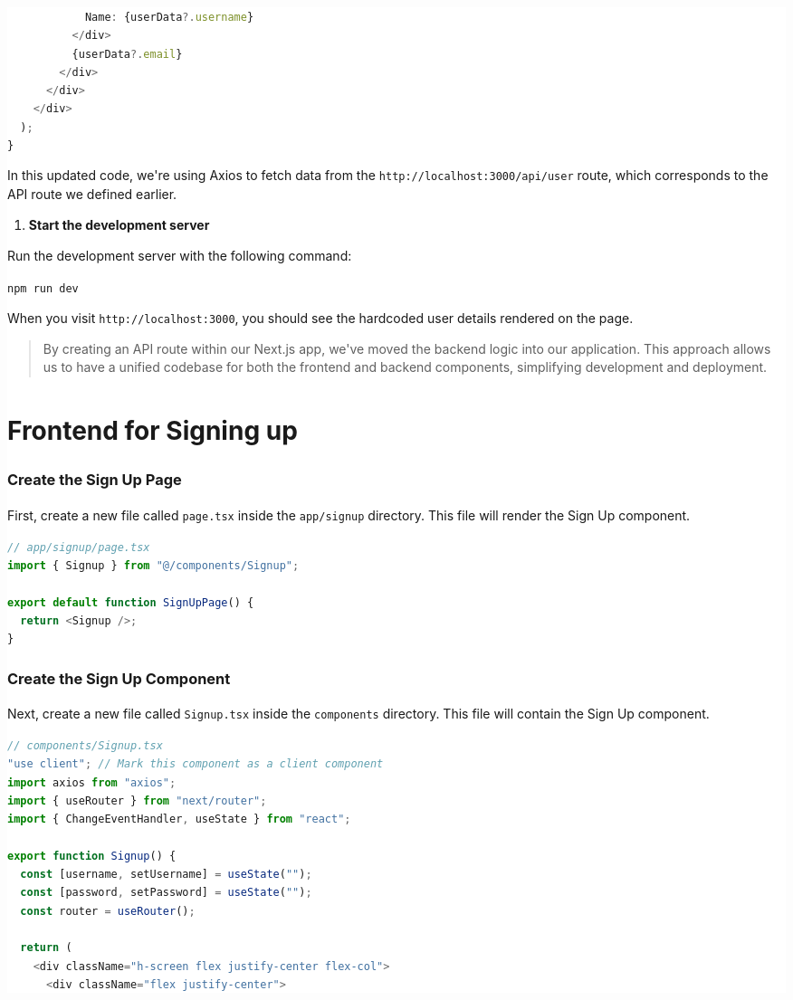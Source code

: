 ```JavaScript
            Name: {userData?.username}
          </div>
          {userData?.email}
        </div>
      </div>
    </div>
  );
}
```

In this updated code, we're using Axios to fetch data from the `http://localhost:3000/api/user` route, which corresponds to the API route we defined earlier.

1. **Start the development server**

Run the development server with the following command:

```Shell
npm run dev
```

When you visit `http://localhost:3000`, you should see the hardcoded user details rendered on the page.

  

> By creating an API route within our Next.js app, we've moved the backend logic into our application. This approach allows us to have a unified codebase for both the frontend and backend components, simplifying development and deployment.

  

# **Frontend for Signing up**

### **Create the Sign Up Page**

First, create a new file called `page.tsx` inside the `app/signup` directory. This file will render the Sign Up component.

```TypeScript
// app/signup/page.tsx
import { Signup } from "@/components/Signup";

export default function SignUpPage() {
  return <Signup />;
}
```

### Create the Sign Up Component

Next, create a new file called `Signup.tsx` inside the `components` directory. This file will contain the Sign Up component.

```TypeScript
// components/Signup.tsx
"use client"; // Mark this component as a client component
import axios from "axios";
import { useRouter } from "next/router";
import { ChangeEventHandler, useState } from "react";

export function Signup() {
  const [username, setUsername] = useState("");
  const [password, setPassword] = useState("");
  const router = useRouter();

  return (
    <div className="h-screen flex justify-center flex-col">
      <div className="flex justify-center">
```
